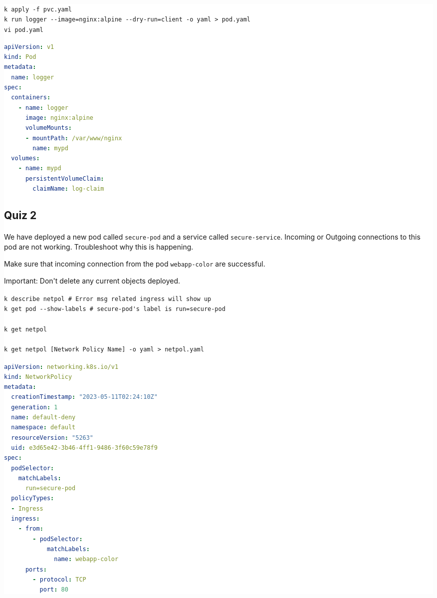 ```
k apply -f pvc.yaml
k run logger --image=nginx:alpine --dry-run=client -o yaml > pod.yaml
vi pod.yaml
```

```yaml
apiVersion: v1
kind: Pod
metadata:
  name: logger
spec:
  containers:
    - name: logger
      image: nginx:alpine
      volumeMounts:
      - mountPath: /var/www/nginx
        name: mypd
  volumes:
    - name: mypd
      persistentVolumeClaim:
        claimName: log-claim
```

## Quiz 2

We have deployed a new pod called `secure-pod` and a service called `secure-service`. Incoming or Outgoing connections to this pod are not working. Troubleshoot why this is happening.  

Make sure that incoming connection from the pod `webapp-color` are successful.  

Important: Don't delete any current objects deployed.  

```
k describe netpol # Error msg related ingress will show up
k get pod --show-labels # secure-pod's label is run=secure-pod

k get netpol

k get netpol [Network Policy Name] -o yaml > netpol.yaml
```

```yaml
apiVersion: networking.k8s.io/v1
kind: NetworkPolicy
metadata:
  creationTimestamp: "2023-05-11T02:24:10Z"
  generation: 1
  name: default-deny
  namespace: default
  resourceVersion: "5263"
  uid: e3d65e42-3b46-4ff1-9486-3f60c59e78f9
spec:
  podSelector: 
    matchLabels:
      run=secure-pod
  policyTypes:
  - Ingress
  ingress:
    - from:
        - podSelector:
            matchLabels:
              name: webapp-color
      ports:
        - protocol: TCP
          port: 80
```
